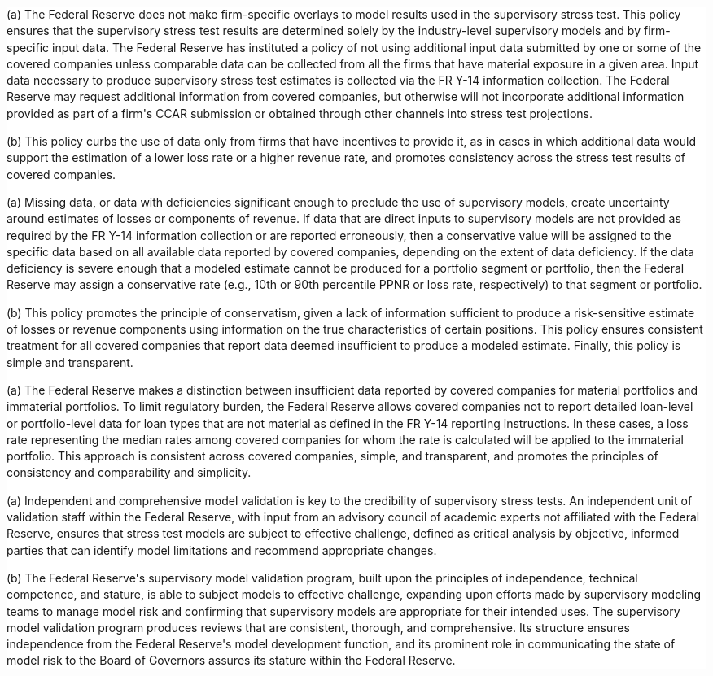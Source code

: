 


(a) The Federal Reserve does not make firm-specific overlays to model results used in the supervisory stress test. This policy ensures that the supervisory stress test results are determined solely by the industry-level supervisory models and by firm-specific input data. The Federal Reserve has instituted a policy of not using additional input data submitted by one or some of the covered companies unless comparable data can be collected from all the firms that have material exposure in a given area. Input data necessary to produce supervisory stress test estimates is collected via the FR Y-14 information collection. The Federal Reserve may request additional information from covered companies, but otherwise will not incorporate additional information provided as part of a firm's CCAR submission or obtained through other channels into stress test projections.


(b) This policy curbs the use of data only from firms that have incentives to provide it, as in cases in which additional data would support the estimation of a lower loss rate or a higher revenue rate, and promotes consistency across the stress test results of covered companies.


(a) Missing data, or data with deficiencies significant enough to preclude the use of supervisory models, create uncertainty around estimates of losses or components of revenue. If data that are direct inputs to supervisory models are not provided as required by the FR Y-14 information collection or are reported erroneously, then a conservative value will be assigned to the specific data based on all available data reported by covered companies, depending on the extent of data deficiency. If the data deficiency is severe enough that a modeled estimate cannot be produced for a portfolio segment or portfolio, then the Federal Reserve may assign a conservative rate (e.g., 10th or 90th percentile PPNR or loss rate, respectively) to that segment or portfolio.


(b) This policy promotes the principle of conservatism, given a lack of information sufficient to produce a risk-sensitive estimate of losses or revenue components using information on the true characteristics of certain positions. This policy ensures consistent treatment for all covered companies that report data deemed insufficient to produce a modeled estimate. Finally, this policy is simple and transparent.


(a) The Federal Reserve makes a distinction between insufficient data reported by covered companies for material portfolios and immaterial portfolios. To limit regulatory burden, the Federal Reserve allows covered companies not to report detailed loan-level or portfolio-level data for loan types that are not material as defined in the FR Y-14 reporting instructions. In these cases, a loss rate representing the median rates among covered companies for whom the rate is calculated will be applied to the immaterial portfolio. This approach is consistent across covered companies, simple, and transparent, and promotes the principles of consistency and comparability and simplicity.


(a) Independent and comprehensive model validation is key to the credibility of supervisory stress tests. An independent unit of validation staff within the Federal Reserve, with input from an advisory council of academic experts not affiliated with the Federal Reserve, ensures that stress test models are subject to effective challenge, defined as critical analysis by objective, informed parties that can identify model limitations and recommend appropriate changes.


(b) The Federal Reserve's supervisory model validation program, built upon the principles of independence, technical competence, and stature, is able to subject models to effective challenge, expanding upon efforts made by supervisory modeling teams to manage model risk and confirming that supervisory models are appropriate for their intended uses. The supervisory model validation program produces reviews that are consistent, thorough, and comprehensive. Its structure ensures independence from the Federal Reserve's model development function, and its prominent role in communicating the state of model risk to the Board of Governors assures its stature within the Federal Reserve.
